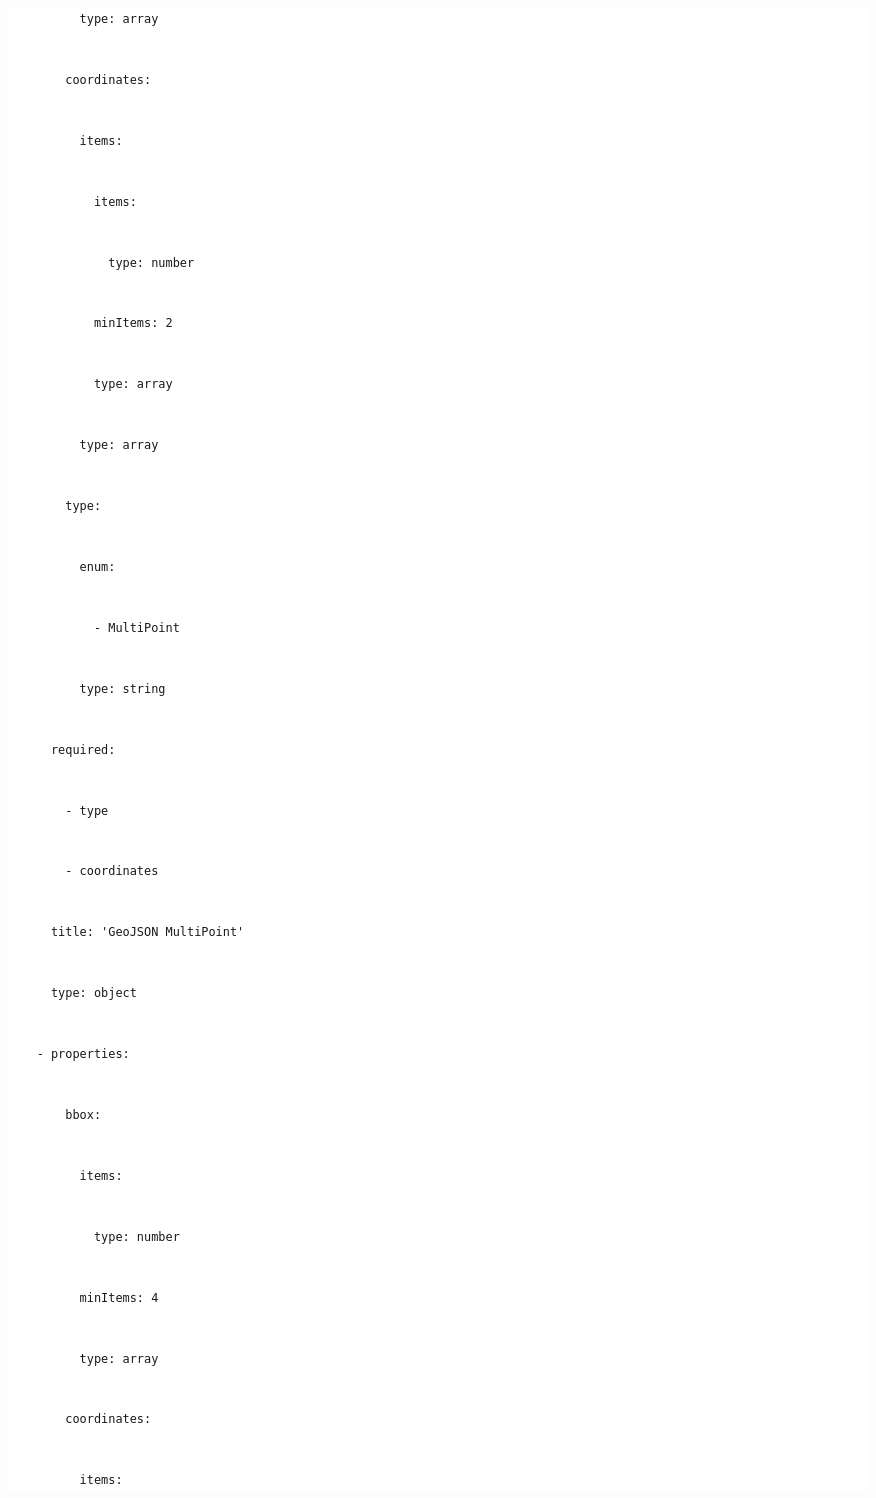              type: array


            coordinates:


              items:


                items:


                  type: number


                minItems: 2


                type: array


              type: array


            type:


              enum:


                - MultiPoint


              type: string


          required:


            - type


            - coordinates


          title: 'GeoJSON MultiPoint'


          type: object


        - properties:


            bbox:


              items:


                type: number


              minItems: 4


              type: array


            coordinates:


              items:
